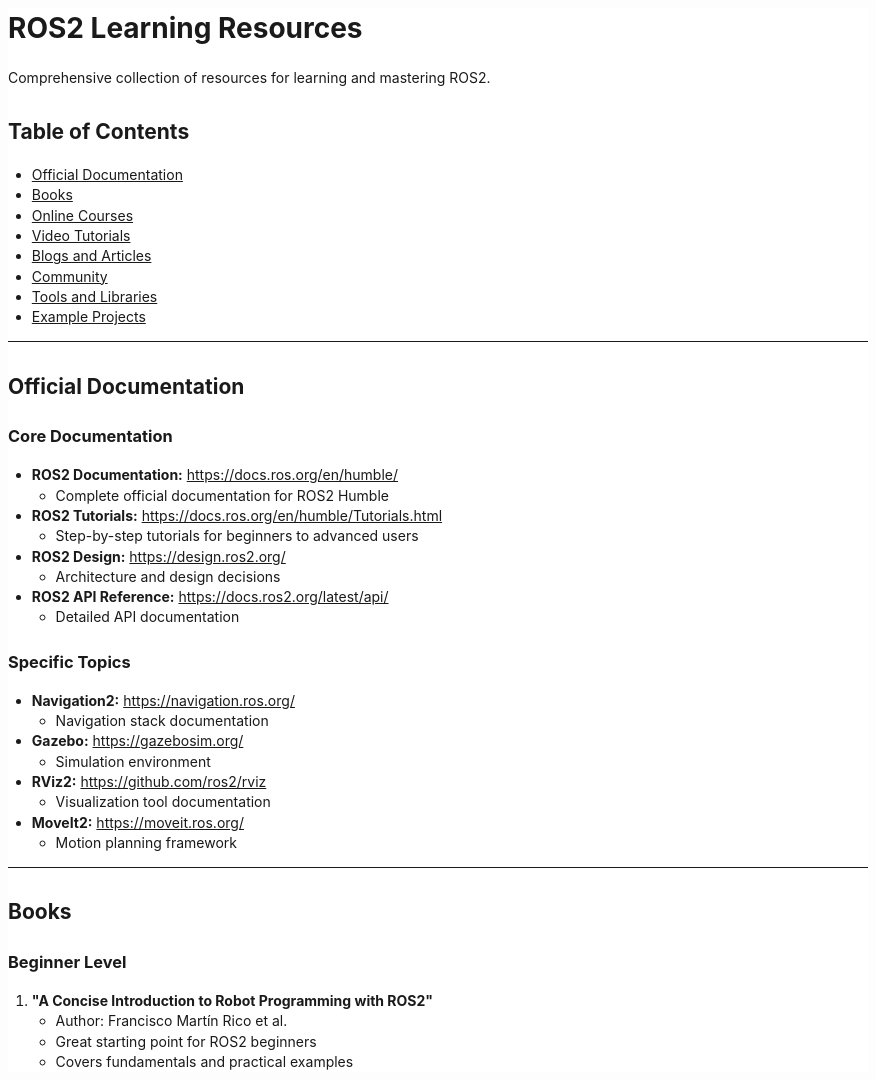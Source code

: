 # ROS2 Learning Resources

Comprehensive collection of resources for learning and mastering ROS2.

## Table of Contents

- [Official Documentation](#official-documentation)
- [Books](#books)
- [Online Courses](#online-courses)
- [Video Tutorials](#video-tutorials)
- [Blogs and Articles](#blogs-and-articles)
- [Community](#community)
- [Tools and Libraries](#tools-and-libraries)
- [Example Projects](#example-projects)

---

## Official Documentation

### Core Documentation
- **ROS2 Documentation:** https://docs.ros.org/en/humble/
  - Complete official documentation for ROS2 Humble
- **ROS2 Tutorials:** https://docs.ros.org/en/humble/Tutorials.html
  - Step-by-step tutorials for beginners to advanced users
- **ROS2 Design:** https://design.ros2.org/
  - Architecture and design decisions
- **ROS2 API Reference:** https://docs.ros2.org/latest/api/
  - Detailed API documentation

### Specific Topics
- **Navigation2:** https://navigation.ros.org/
  - Navigation stack documentation
- **Gazebo:** https://gazebosim.org/
  - Simulation environment
- **RViz2:** https://github.com/ros2/rviz
  - Visualization tool documentation
- **MoveIt2:** https://moveit.ros.org/
  - Motion planning framework

---

## Books

### Beginner Level
1. **"A Concise Introduction to Robot Programming with ROS2"**
   - Author: Francisco Martín Rico et al.
   - Great starting point for ROS2 beginners
   - Covers fundamentals and practical examples
